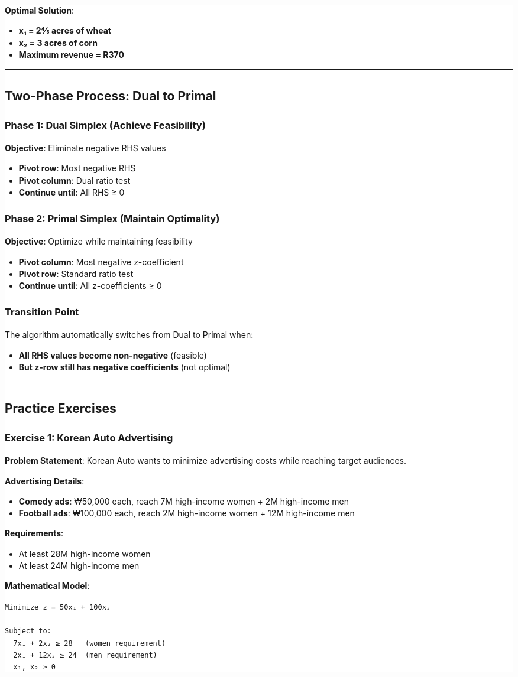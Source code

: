 **Optimal Solution**:
- **x₁ = 2⅘ acres of wheat**
- **x₂ = 3 acres of corn**
- **Maximum revenue = R370**

---

## Two-Phase Process: Dual to Primal

### Phase 1: Dual Simplex (Achieve Feasibility)
**Objective**: Eliminate negative RHS values
- **Pivot row**: Most negative RHS
- **Pivot column**: Dual ratio test
- **Continue until**: All RHS ≥ 0

### Phase 2: Primal Simplex (Maintain Optimality)
**Objective**: Optimize while maintaining feasibility
- **Pivot column**: Most negative z-coefficient
- **Pivot row**: Standard ratio test
- **Continue until**: All z-coefficients ≥ 0

### Transition Point
The algorithm automatically switches from Dual to Primal when:
- **All RHS values become non-negative** (feasible)
- **But z-row still has negative coefficients** (not optimal)

---

## Practice Exercises

### Exercise 1: Korean Auto Advertising

**Problem Statement**:
Korean Auto wants to minimize advertising costs while reaching target audiences.

**Advertising Details**:
- **Comedy ads**: ₩50,000 each, reach 7M high-income women + 2M high-income men
- **Football ads**: ₩100,000 each, reach 2M high-income women + 12M high-income men

**Requirements**:
- At least 28M high-income women
- At least 24M high-income men

**Mathematical Model**:
```
Minimize z = 50x₁ + 100x₂

Subject to:
  7x₁ + 2x₂ ≥ 28   (women requirement)
  2x₁ + 12x₂ ≥ 24  (men requirement)
  x₁, x₂ ≥ 0
```
